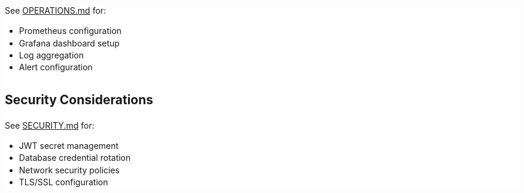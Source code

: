 See [OPERATIONS.md](./OPERATIONS.md) for:
- Prometheus configuration
- Grafana dashboard setup
- Log aggregation
- Alert configuration

## Security Considerations

See [SECURITY.md](./SECURITY.md) for:
- JWT secret management
- Database credential rotation
- Network security policies
- TLS/SSL configuration
